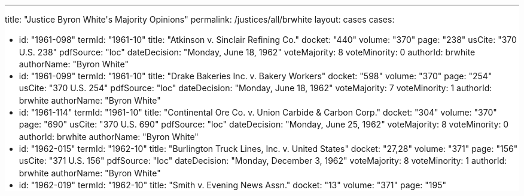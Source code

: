 ---
title: "Justice Byron White's Majority Opinions"
permalink: /justices/all/brwhite
layout: cases
cases:
  - id: "1961-098"
    termId: "1961-10"
    title: "Atkinson v. Sinclair Refining Co."
    docket: "440"
    volume: "370"
    page: "238"
    usCite: "370 U.S. 238"
    pdfSource: "loc"
    dateDecision: "Monday, June 18, 1962"
    voteMajority: 8
    voteMinority: 0
    authorId: brwhite
    authorName: "Byron White"
  - id: "1961-099"
    termId: "1961-10"
    title: "Drake Bakeries Inc. v. Bakery Workers"
    docket: "598"
    volume: "370"
    page: "254"
    usCite: "370 U.S. 254"
    pdfSource: "loc"
    dateDecision: "Monday, June 18, 1962"
    voteMajority: 7
    voteMinority: 1
    authorId: brwhite
    authorName: "Byron White"
  - id: "1961-114"
    termId: "1961-10"
    title: "Continental Ore Co. v. Union Carbide &amp; Carbon Corp."
    docket: "304"
    volume: "370"
    page: "690"
    usCite: "370 U.S. 690"
    pdfSource: "loc"
    dateDecision: "Monday, June 25, 1962"
    voteMajority: 8
    voteMinority: 0
    authorId: brwhite
    authorName: "Byron White"
  - id: "1962-015"
    termId: "1962-10"
    title: "Burlington Truck Lines, Inc. v. United States"
    docket: "27,28"
    volume: "371"
    page: "156"
    usCite: "371 U.S. 156"
    pdfSource: "loc"
    dateDecision: "Monday, December 3, 1962"
    voteMajority: 8
    voteMinority: 1
    authorId: brwhite
    authorName: "Byron White"
  - id: "1962-019"
    termId: "1962-10"
    title: "Smith v. Evening News Assn."
    docket: "13"
    volume: "371"
    page: "195"